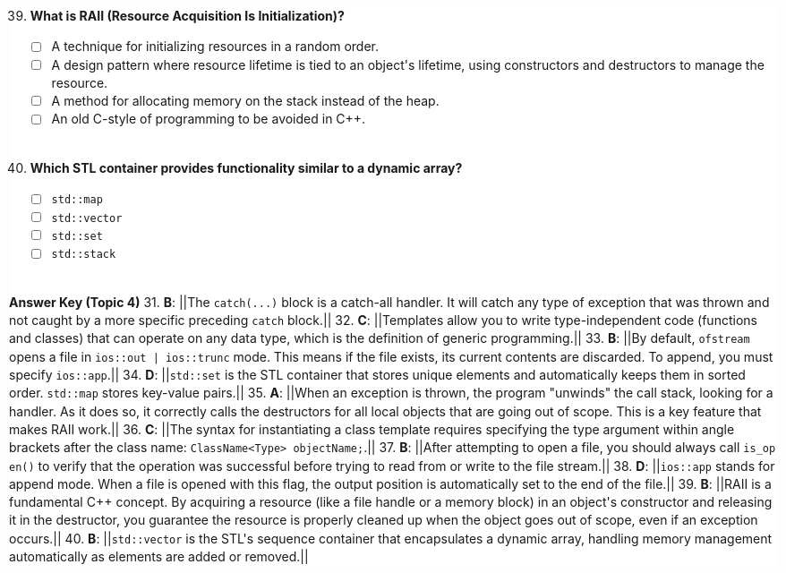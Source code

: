 39. **What is RAII (Resource Acquisition Is Initialization)?**
    - [ ] A technique for initializing resources in a random order.
    - [ ] A design pattern where resource lifetime is tied to an object's lifetime, using constructors and destructors to manage the resource.
    - [ ] A method for allocating memory on the stack instead of the heap.
    - [ ] An old C-style of programming to be avoided in C++.
    <br>

40. **Which STL container provides functionality similar to a dynamic array?**
    - [ ] `std::map`
    - [ ] `std::vector`
    - [ ] `std::set`
    - [ ] `std::stack`
    <br>

**Answer Key (Topic 4)**
31. **B**: ||The `catch(...)` block is a catch-all handler. It will catch any type of exception that was thrown and not caught by a more specific preceding `catch` block.||
32. **C**: ||Templates allow you to write type-independent code (functions and classes) that can operate on any data type, which is the definition of generic programming.||
33. **B**: ||By default, `ofstream` opens a file in `ios::out | ios::trunc` mode. This means if the file exists, its current contents are discarded. To append, you must specify `ios::app`.||
34. **D**: ||`std::set` is the STL container that stores unique elements and automatically keeps them in sorted order. `std::map` stores key-value pairs.||
35. **A**: ||When an exception is thrown, the program "unwinds" the call stack, looking for a handler. As it does so, it correctly calls the destructors for all local objects that are going out of scope. This is a key feature that makes RAII work.||
36. **C**: ||The syntax for instantiating a class template requires specifying the type argument within angle brackets after the class name: `ClassName<Type> objectName;`.||
37. **B**: ||After attempting to open a file, you should always call `is_open()` to verify that the operation was successful before trying to read from or write to the file stream.||
38. **D**: ||`ios::app` stands for append mode. When a file is opened with this flag, the output position is automatically set to the end of the file.||
39. **B**: ||RAII is a fundamental C++ concept. By acquiring a resource (like a file handle or a memory block) in an object's constructor and releasing it in the destructor, you guarantee the resource is properly cleaned up when the object goes out of scope, even if an exception occurs.||
40. **B**: ||`std::vector` is the STL's sequence container that encapsulates a dynamic array, handling memory management automatically as elements are added or removed.||